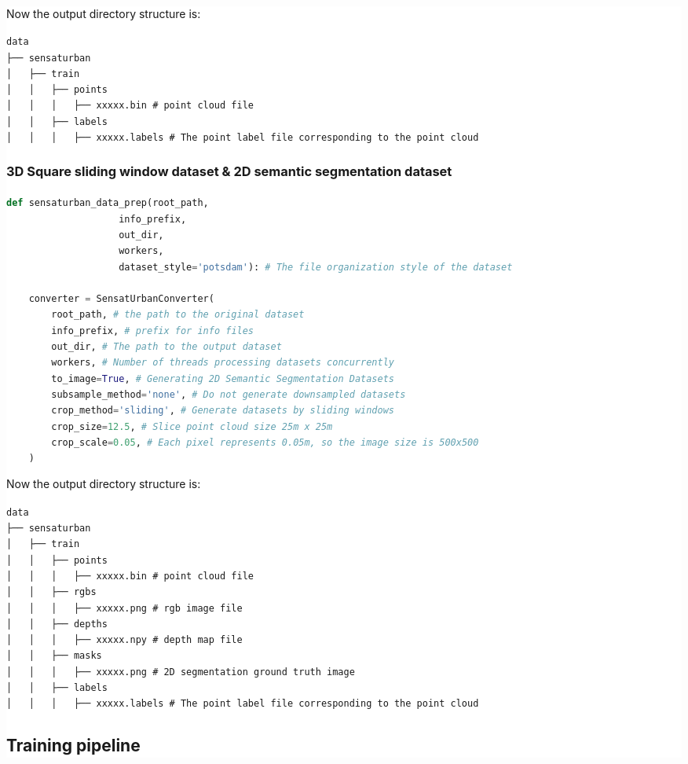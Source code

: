 Now the output directory structure is:

```
data
├── sensaturban
│   ├── train
│   │   ├── points
│   │   │   ├── xxxxx.bin # point cloud file
│   │   ├── labels
│   │   │   ├── xxxxx.labels # The point label file corresponding to the point cloud
```

### 3D Square sliding window dataset & 2D semantic segmentation dataset

```python
def sensaturban_data_prep(root_path,
                    info_prefix,
                    out_dir,
                    workers,
                    dataset_style='potsdam'): # The file organization style of the dataset

    converter = SensatUrbanConverter(
        root_path, # the path to the original dataset
        info_prefix, # prefix for info files
        out_dir, # The path to the output dataset
        workers, # Number of threads processing datasets concurrently
        to_image=True, # Generating 2D Semantic Segmentation Datasets
        subsample_method='none', # Do not generate downsampled datasets
        crop_method='sliding', # Generate datasets by sliding windows
        crop_size=12.5, # Slice point cloud size 25m x 25m
        crop_scale=0.05, # Each pixel represents 0.05m, so the image size is 500x500
    )
```

Now the output directory structure is:

```
data
├── sensaturban
│   ├── train
│   │   ├── points
│   │   │   ├── xxxxx.bin # point cloud file
│   │   ├── rgbs
│   │   │   ├── xxxxx.png # rgb image file
│   │   ├── depths
│   │   │   ├── xxxxx.npy # depth map file
│   │   ├── masks
│   │   │   ├── xxxxx.png # 2D segmentation ground truth image
│   │   ├── labels
│   │   │   ├── xxxxx.labels # The point label file corresponding to the point cloud
```

## Training pipeline
